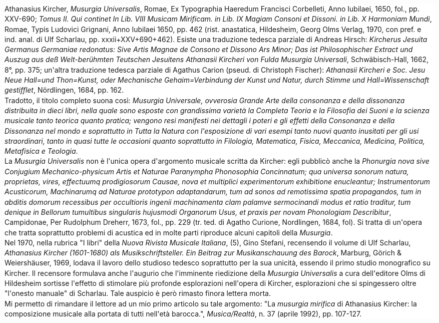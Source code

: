 <div id="fn2">
    Athanasius Kircher, <em>Musurgia Universalis</em>, Romae, Ex Typographia Haeredum Francisci Corbelleti, Anno Iubilaei, 1650, fol., pp. XXV-690; <em>Tomus II. Qui continet In Lib. VIII Musicam Mirificam. in Lib. IX Magiam Consoni et Dissoni. in Lib. X Harmoniam Mundi</em>, Romae, Typis Ludovici Grignani, Anno Iubilaei 1650, pp. 462 (rist. anastatica, Hildesheim, Georg Olms Verlag, 1970, con pref. e ind. anal. di Ulf Scharlau, pp. xxxii+XXV+690+462). Esiste una traduzione tedesca parziale di Andreas Hirsch: <em>Kircherus Jesuita Germanus Germaniae redonatus: Sive Artis Magnae de Consono et Dissono Ars Minor; Das ist Philosophischer Extract und Auszug aus deß Welt-berühmten Teutschen Jesuitens Athanasii Kircheri von Fulda Musurgia Universali</em>, Schwäbisch-Hall, 1662, 8°, pp. 375; un'altra traduzione tedesca parziale di Agathus Carion (pseud. di Christoph Fischer): <em>Athanasii Kircheri e Soc. Jesu Neue Hall=und Thon=Kunst, oder Mechanische Gehaim=Verbindung der Kunst und Natur, durch Stimme und Hall=Wissenschaft gestifflet</em>, Nördlingen, 1684, pp. 162.
</div>

<div id="fn3">
    Tradotto, il titolo completo suona così: <em>Musurgia Universale, ovverosia Grande Arte della consonanza e della dissonanza distribuita in dieci libri, nella quale sono esposte con grandissima varietà la Completa Teoria e la Filosofia dei Suoni e la scienza musicale tanto teorica quanto pratica; vengono resi manifesti nei dettagli i poteri e gli effetti della Consonanza e della Dissonanza nel mondo e soprattutto in Tutta la Natura con l'esposizione di vari esempi tanto nuovi quanto inusitati per gli usi straordinari, tanto in quasi tutte le occasioni quanto soprattutto in Filologia, Matematica, Fisica, Meccanica, Medicina, Politica, Metafisica e Teologia</em>.
</div>

<div id="fn4">
    La <em>Musurgia Universalis</em> non è l'unica opera d'argomento musicale scritta da Kircher: egli pubblicò anche la <em>Phonurgia nova sive Conjugium Mechanico-physicum Artis et Naturae Paranympha Phonosophia Concinnatum; qua universa sonorum natura, proprietas, vires, effectuumq prodigiosorum Causae, nova et multiplici experimentorum exhibitione enucleantur; Instrumentorum Acusticorum, Machinarumq ad Naturae prototypon adaptandarum, tum ad sonos ad remotissima spatia propagandos, tum in abditis domorum recessibus per occultioris ingenii machinamenta clam palamve sermocinandi modus et ratio traditur, tum denique in Bellorum tumultibus singularis hujusmodi Organorum Usus, et praxis per novam Phonologiam Describitur</em>, Campidonae, Per Rudolphum Dreherr, 1673, fol., pp. 229 (tr. ted. di Agatho Curione, Nordlingen, 1684, fol). Si tratta di un'opera che tratta soprattutto problemi di acustica ed in molte parti riproduce alcuni capitoli della <em>Musurgia</em>.
</div>

<div id="fn4">
    Nel 1970, nella rubrica "I libri" della <em>Nuova Rivista Musicale Italiana</em>, (5), Gino Stefani, recensendo il volume di Ulf Scharlau, <em>Athanasius Kircher (1601-1680) als Musikschriftsteller. Ein Beitrag zur Musikanschauung des Barock</em>, Marburg, Görich & Weiershäuser, 1969, lodava il lavoro dello studioso tedesco soprattutto per la sua unicità, essendo il primo studio monografico su Kircher. Il recensore formulava anche l'augurio che l'imminente riedizione della <em>Musurgia Universalis</em> a cura dell'editore Olms di Hildesheim sortisse l'effetto di stimolare più profonde esplorazioni nell'opera di Kircher, esplorazioni che si spingessero oltre "l'onesto manuale" di Scharlau. Tale auspicio è però rimasto finora lettera morta.
</div>

<div id="fn5">
    Mi permetto di rimandare il lettore ad un mio primo articolo su tale argomento: "La <em>musurgia mirifica</em> di Athanasius Kircher: la composizione musicale alla portata di tutti nell'età barocca.", <em>Musica/Realtà</em>, n. 37 (aprile 1992), pp. 107-127.
</div>

